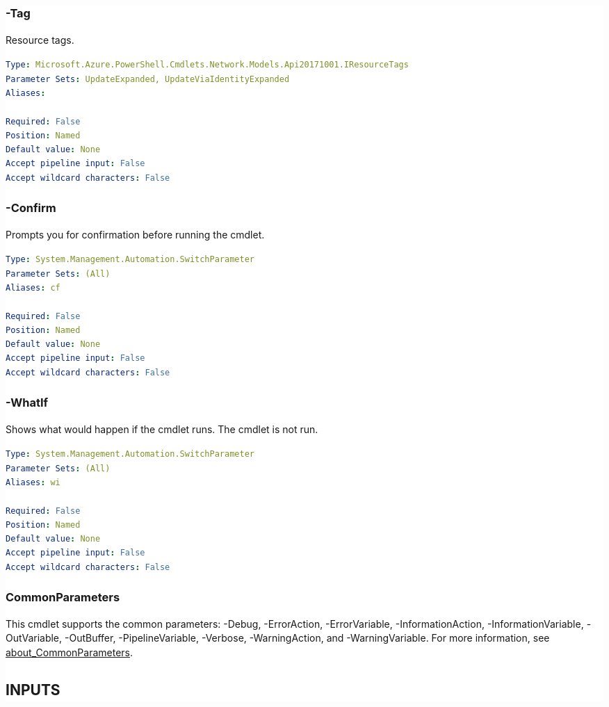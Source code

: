 ### -Tag
Resource tags.

```yaml
Type: Microsoft.Azure.PowerShell.Cmdlets.Network.Models.Api20171001.IResourceTags
Parameter Sets: UpdateExpanded, UpdateViaIdentityExpanded
Aliases:

Required: False
Position: Named
Default value: None
Accept pipeline input: False
Accept wildcard characters: False
```

### -Confirm
Prompts you for confirmation before running the cmdlet.

```yaml
Type: System.Management.Automation.SwitchParameter
Parameter Sets: (All)
Aliases: cf

Required: False
Position: Named
Default value: None
Accept pipeline input: False
Accept wildcard characters: False
```

### -WhatIf
Shows what would happen if the cmdlet runs.
The cmdlet is not run.

```yaml
Type: System.Management.Automation.SwitchParameter
Parameter Sets: (All)
Aliases: wi

Required: False
Position: Named
Default value: None
Accept pipeline input: False
Accept wildcard characters: False
```

### CommonParameters
This cmdlet supports the common parameters: -Debug, -ErrorAction, -ErrorVariable, -InformationAction, -InformationVariable, -OutVariable, -OutBuffer, -PipelineVariable, -Verbose, -WarningAction, and -WarningVariable. For more information, see [about_CommonParameters](http://go.microsoft.com/fwlink/?LinkID=113216).

## INPUTS
